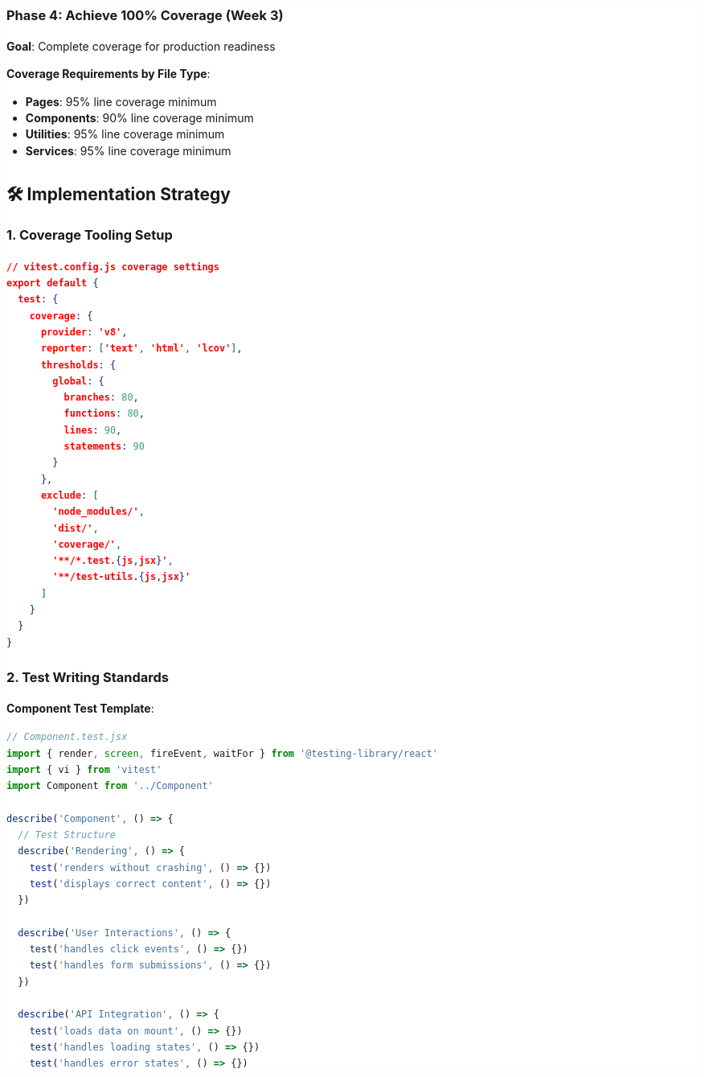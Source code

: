 ### Phase 4: Achieve 100% Coverage (Week 3)
**Goal**: Complete coverage for production readiness

**Coverage Requirements by File Type**:
- **Pages**: 95% line coverage minimum
- **Components**: 90% line coverage minimum  
- **Utilities**: 95% line coverage minimum
- **Services**: 95% line coverage minimum

## 🛠️ Implementation Strategy

### 1. Coverage Tooling Setup
```json
// vitest.config.js coverage settings
export default {
  test: {
    coverage: {
      provider: 'v8',
      reporter: ['text', 'html', 'lcov'],
      thresholds: {
        global: {
          branches: 80,
          functions: 80,
          lines: 90,
          statements: 90
        }
      },
      exclude: [
        'node_modules/',
        'dist/',
        'coverage/',
        '**/*.test.{js,jsx}',
        '**/test-utils.{js,jsx}'
      ]
    }
  }
}
```

### 2. Test Writing Standards
**Component Test Template**:
```javascript
// Component.test.jsx
import { render, screen, fireEvent, waitFor } from '@testing-library/react'
import { vi } from 'vitest'
import Component from '../Component'

describe('Component', () => {
  // Test Structure
  describe('Rendering', () => {
    test('renders without crashing', () => {})
    test('displays correct content', () => {})
  })

  describe('User Interactions', () => {
    test('handles click events', () => {})
    test('handles form submissions', () => {})
  })

  describe('API Integration', () => {
    test('loads data on mount', () => {})
    test('handles loading states', () => {})
    test('handles error states', () => {})
```